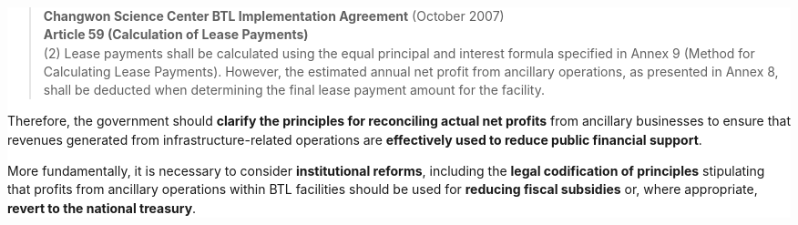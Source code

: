 > **Changwon Science Center BTL Implementation Agreement** (October 2007)  
> **Article 59 (Calculation of Lease Payments)**  
> (2) Lease payments shall be calculated using the equal principal and interest formula specified in Annex 9 (Method for Calculating Lease Payments). However, the estimated annual net profit from ancillary operations, as presented in Annex 8, shall be deducted when determining the final lease payment amount for the facility.

Therefore, the government should **clarify the principles for reconciling actual net profits** from ancillary businesses to ensure that revenues generated from infrastructure-related operations are **effectively used to reduce public financial support**. 

More fundamentally, it is necessary to consider **institutional reforms**, including the **legal codification of principles** stipulating that profits from ancillary operations within BTL facilities should be used for **reducing fiscal subsidies** or, where appropriate, **revert to the national treasury**.

